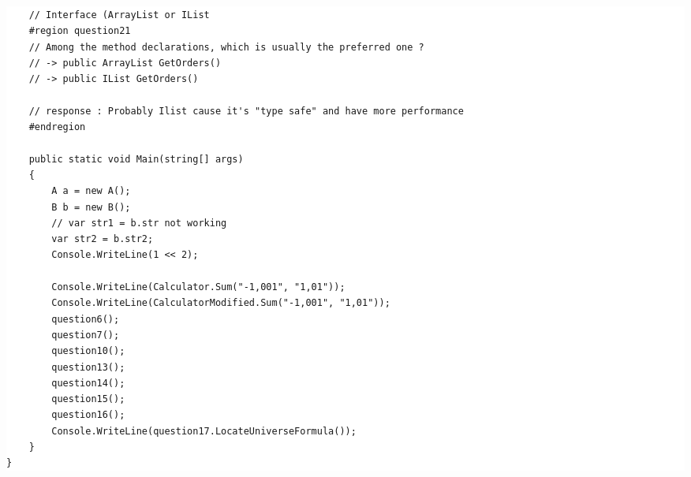         // Interface (ArrayList or IList
        #region question21
        // Among the method declarations, which is usually the preferred one ?
        // -> public ArrayList GetOrders()
        // -> public IList GetOrders()
        
        // response : Probably Ilist cause it's "type safe" and have more performance
        #endregion
        
        public static void Main(string[] args)
        {
            A a = new A();
            B b = new B();
            // var str1 = b.str not working
            var str2 = b.str2;
            Console.WriteLine(1 << 2);
            
            Console.WriteLine(Calculator.Sum("-1,001", "1,01"));
            Console.WriteLine(CalculatorModified.Sum("-1,001", "1,01"));
            question6();
            question7();
            question10();
            question13();
            question14();
            question15();
            question16();
            Console.WriteLine(question17.LocateUniverseFormula());
        }
    }
```